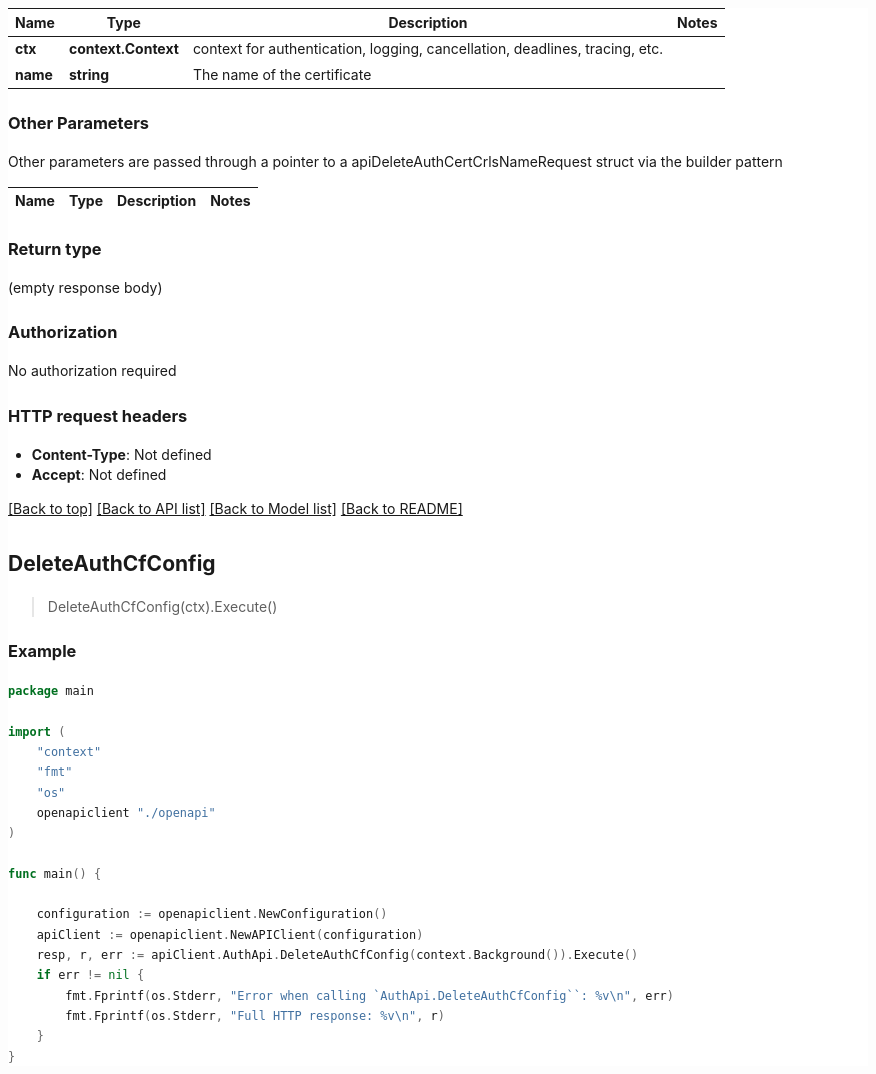 
Name | Type | Description  | Notes
------------- | ------------- | ------------- | -------------
**ctx** | **context.Context** | context for authentication, logging, cancellation, deadlines, tracing, etc.
**name** | **string** | The name of the certificate | 

### Other Parameters

Other parameters are passed through a pointer to a apiDeleteAuthCertCrlsNameRequest struct via the builder pattern


Name | Type | Description  | Notes
------------- | ------------- | ------------- | -------------


### Return type

 (empty response body)

### Authorization

No authorization required

### HTTP request headers

- **Content-Type**: Not defined
- **Accept**: Not defined

[[Back to top]](#) [[Back to API list]](../README.md#documentation-for-api-endpoints)
[[Back to Model list]](../README.md#documentation-for-models)
[[Back to README]](../README.md)


## DeleteAuthCfConfig

> DeleteAuthCfConfig(ctx).Execute()



### Example

```go
package main

import (
    "context"
    "fmt"
    "os"
    openapiclient "./openapi"
)

func main() {

    configuration := openapiclient.NewConfiguration()
    apiClient := openapiclient.NewAPIClient(configuration)
    resp, r, err := apiClient.AuthApi.DeleteAuthCfConfig(context.Background()).Execute()
    if err != nil {
        fmt.Fprintf(os.Stderr, "Error when calling `AuthApi.DeleteAuthCfConfig``: %v\n", err)
        fmt.Fprintf(os.Stderr, "Full HTTP response: %v\n", r)
    }
}
```
